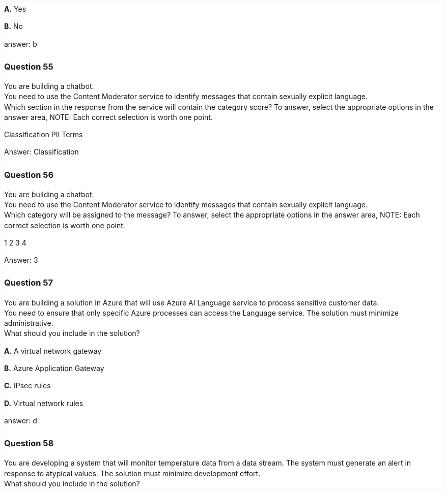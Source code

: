 **A.** Yes

**B.** No

answer: b

### Question 55

You are building a chatbot.  
You need to use the Content Moderator service to identify messages that contain sexually explicit language.  
Which section in the response from the service will contain the category score? To answer, select the appropriate options in the answer area, NOTE: Each correct selection is worth one point.

Classification
PII
Terms

Answer: Classification

### Question 56

You are building a chatbot.  
You need to use the Content Moderator service to identify messages that contain sexually explicit language.  
Which category will be assigned to the message? To answer, select the appropriate options in the answer area, NOTE: Each correct selection is worth one point.

1
2
3
4

Answer: 3

### Question 57

You are building a solution in Azure that will use Azure AI Language service to process sensitive customer data.  
You need to ensure that only specific Azure processes can access the Language service. The solution must minimize administrative.  
What should you include in the solution?

**A.** A virtual network gateway

**B.** Azure Application Gateway

**C.** IPsec rules

**D.** Virtual network rules

answer: d

### Question 58

You are developing a system that will monitor temperature data from a data stream. The system must generate an alert in response to atypical values. The solution must minimize development effort.  
What should you include in the solution?
